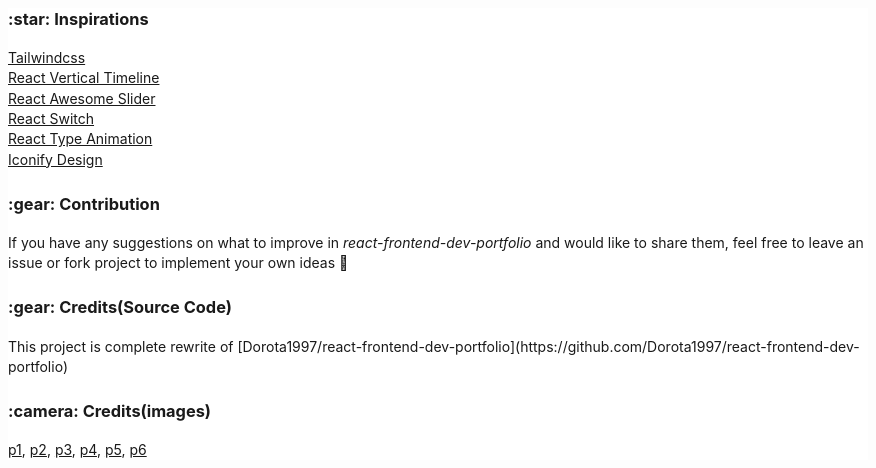 <h3>:star: Inspirations</h3>

<a href="https://github.com/tailwindlabs/tailwindcss">Tailwindcss</a> <br/>
<a href="https://github.com/stephane-monnot/react-vertical-timeline">React Vertical Timeline</a> <br/>
<a href="https://github.com/rcaferati/react-awesome-slider">React Awesome Slider</a> <br/>
<a href="https://github.com/markusenglund/react-switch">React Switch</a> <br/>
<a href="https://github.com/maxeth/react-type-animation">React Type Animation</a> <br/>
<a href="https://iconify.design/icon-sets/?query=angular">Iconify Design</a> <br/>

<h3>:gear: Contribution</h3>

If you have any suggestions on what to improve in <em>react-frontend-dev-portfolio</em> and would like to share them, feel free to leave an issue or fork project to implement your own ideas :slightly_smiling_face:

<h3>:gear: Credits(Source Code)</h3>
This project is complete rewrite of [Dorota1997/react-frontend-dev-portfolio](https://github.com/Dorota1997/react-frontend-dev-portfolio)



<h3>:camera: Credits(images)</h3>

<a href="https://pixabay.com/photos/people-woman-girl-clothing-eye-2563491/">p1</a>, <a href="https://pixabay.com/photos/dog-puppy-sharpei-petit-animal-1865712/">p2</a>, <a href="https://pixabay.com/photos/night-camera-photographer-photo-1927265/">p3</a>, <a href="https://pixabay.com/photos/road-forest-season-autumn-fall-1072823/">p4</a>, <a href="https://pixabay.com/photos/neuschwanstein-castle-bavaria-701732/">p5</a>, <a href="https://pixabay.com/photos/hohenschwangau-alps-alpsee-bavaria-532864/">p6</a> 





